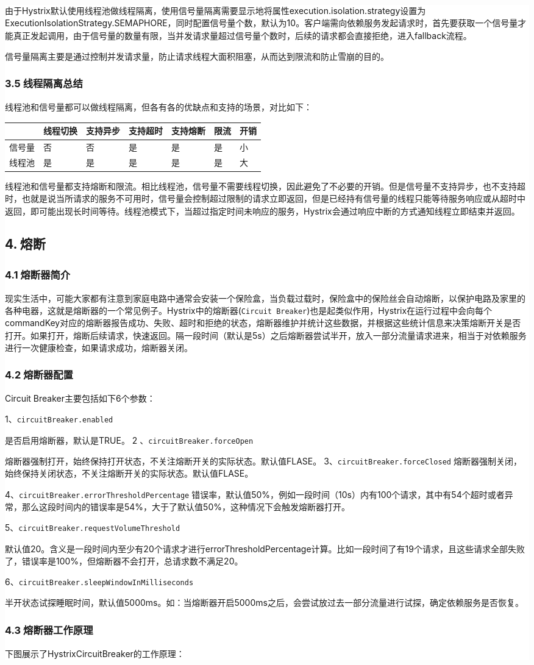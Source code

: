由于Hystrix默认使用线程池做线程隔离，使用信号量隔离需要显示地将属性execution.isolation.strategy设置为ExecutionIsolationStrategy.SEMAPHORE，同时配置信号量个数，默认为10。客户端需向依赖服务发起请求时，首先要获取一个信号量才能真正发起调用，由于信号量的数量有限，当并发请求量超过信号量个数时，后续的请求都会直接拒绝，进入fallback流程。

信号量隔离主要是通过控制并发请求量，防止请求线程大面积阻塞，从而达到限流和防止雪崩的目的。

### 3.5 **线程隔离总结**

线程池和信号量都可以做线程隔离，但各有各的优缺点和支持的场景，对比如下：

|        | 线程切换 | 支持异步 | 支持超时 | 支持熔断 | 限流 | 开销 |
| ------ | -------- | -------- | -------- | -------- | ---- | ---- |
| 信号量 | 否       | 否       | 是       | 是       | 是   | 小   |
| 线程池 | 是       | 是       | 是       | 是       | 是   | 大   |

线程池和信号量都支持熔断和限流。相比线程池，信号量不需要线程切换，因此避免了不必要的开销。但是信号量不支持异步，也不支持超时，也就是说当所请求的服务不可用时，信号量会控制超过限制的请求立即返回，但是已经持有信号量的线程只能等待服务响应或从超时中返回，即可能出现长时间等待。线程池模式下，当超过指定时间未响应的服务，Hystrix会通过响应中断的方式通知线程立即结束并返回。

## 4. **熔断**

### 4.1 **熔断器简介**

现实生活中，可能大家都有注意到家庭电路中通常会安装一个保险盒，当负载过载时，保险盒中的保险丝会自动熔断，以保护电路及家里的各种电器，这就是熔断器的一个常见例子。Hystrix中的熔断器(`Circuit Breaker`)也是起类似作用，Hystrix在运行过程中会向每个commandKey对应的熔断器报告成功、失败、超时和拒绝的状态，熔断器维护并统计这些数据，并根据这些统计信息来决策熔断开关是否打开。如果打开，熔断后续请求，快速返回。隔一段时间（默认是5s）之后熔断器尝试半开，放入一部分流量请求进来，相当于对依赖服务进行一次健康检查，如果请求成功，熔断器关闭。

### 4.2 **熔断器配置**

Circuit Breaker主要包括如下6个参数：

1、`circuitBreaker.enabled`

是否启用熔断器，默认是TRUE。
2 、`circuitBreaker.forceOpen`

熔断器强制打开，始终保持打开状态，不关注熔断开关的实际状态。默认值FLASE。
3、`circuitBreaker.forceClosed`
熔断器强制关闭，始终保持关闭状态，不关注熔断开关的实际状态。默认值FLASE。

4、`circuitBreaker.errorThresholdPercentage`
错误率，默认值50%，例如一段时间（10s）内有100个请求，其中有54个超时或者异常，那么这段时间内的错误率是54%，大于了默认值50%，这种情况下会触发熔断器打开。

5、`circuitBreaker.requestVolumeThreshold`

默认值20。含义是一段时间内至少有20个请求才进行errorThresholdPercentage计算。比如一段时间了有19个请求，且这些请求全部失败了，错误率是100%，但熔断器不会打开，总请求数不满足20。

6、`circuitBreaker.sleepWindowInMilliseconds`

半开状态试探睡眠时间，默认值5000ms。如：当熔断器开启5000ms之后，会尝试放过去一部分流量进行试探，确定依赖服务是否恢复。

### 4.3 **熔断器工作原理**

下图展示了HystrixCircuitBreaker的工作原理：
